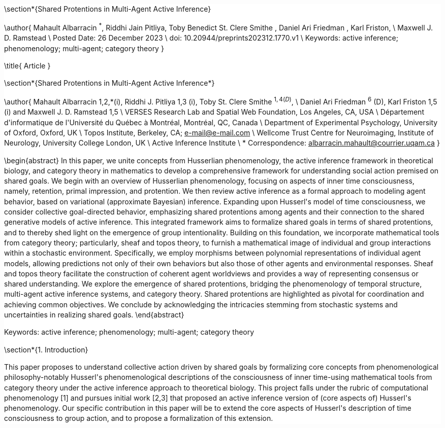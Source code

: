 

\section*{Shared Protentions in Multi-Agent Active Inference}

\author{
Mahault Albarracin ${ }^{*}$, Riddhi Jain Pitliya, Toby Benedict St. Clere Smithe , Daniel Ari Friedman , Karl Friston, \\ Maxwell J. D. Ramstead \\ Posted Date: 26 December 2023 \\ doi: 10.20944/preprints202312.1770.v1 \\ Keywords: active inference; phenomenology; multi-agent; category theory
}

\title{
Article
}

\section*{Shared Protentions in Multi-Agent Active Inference*}

\author{
Mahault Albarracin 1,2,*(i), Riddhi J. Pitliya 1,3 (i), Toby St. Clere Smithe ${ }^{1,4}{ }^{(D)}$, \\ Daniel Ari Friedman ${ }^{6}$ (D), Karl Friston 1,5 (i) and Maxwell J. D. Ramstead 1,5 \\ VERSES Research Lab and Spatial Web Foundation, Los Angeles, CA, USA \\ Département d'informatique de l'Université du Québec à Montréal, Montréal, QC, Canada \\ Department of Experimental Psychology, University of Oxford, Oxford, UK \\ Topos Institute, Berkeley, CA; e-mail@e-mail.com \\ Wellcome Trust Centre for Neuroimaging, Institute of Neurology, University College London, UK \\ Active Inference Institute \\ * Correspondence: albarracin.mahault@courrier.uqam.ca
}

\begin{abstract}
In this paper, we unite concepts from Husserlian phenomenology, the active inference framework in theoretical biology, and category theory in mathematics to develop a comprehensive framework for understanding social action premised on shared goals. We begin with an overview of Husserlian phenomenology, focusing on aspects of inner time consciousness, namely, retention, primal impression, and protention. We then review active inference as a formal approach to modeling agent behavior, based on variational (approximate Bayesian) inference. Expanding upon Husserl's model of time consciousness, we consider collective goal-directed behavior, emphasizing shared protentions among agents and their connection to the shared generative models of active inference. This integrated framework aims to formalize shared goals in terms of shared protentions, and to thereby shed light on the emergence of group intentionality. Building on this foundation, we incorporate mathematical tools from category theory; particularly, sheaf and topos theory, to furnish a mathematical image of individual and group interactions within a stochastic environment. Specifically, we employ morphisms between polynomial representations of individual agent models, allowing predictions not only of their own behaviors but also those of other agents and environmental responses. Sheaf and topos theory facilitate the construction of coherent agent worldviews and provides a way of representing consensus or shared understanding. We explore the emergence of shared protentions, bridging the phenomenology of temporal structure, multi-agent active inference systems, and category theory. Shared protentions are highlighted as pivotal for coordination and achieving common objectives. We conclude by acknowledging the intricacies stemming from stochastic systems and uncertainties in realizing shared goals.
\end{abstract}

Keywords: active inference; phenomenology; multi-agent; category theory

\section*{1. Introduction}

This paper proposes to understand collective action driven by shared goals by formalizing core concepts from phenomenological philosophy-notably Husserl's phenomenological descriptions of the consciousness of inner time-using mathematical tools from category theory under the active inference approach to theoretical biology. This project falls under the rubric of computational phenomenology [1] and pursues initial work [2,3] that proposed an active inference version of (core aspects of) Husserl's phenomenology. Our specific contribution in this paper will be to extend the core aspects of Husserl's description of time consciousness to group action, and to propose a formalization of this extension.

